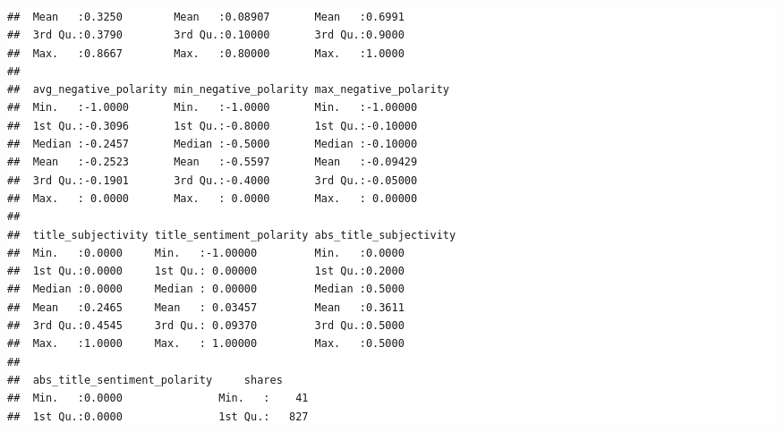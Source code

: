     ##  Mean   :0.3250        Mean   :0.08907       Mean   :0.6991       
    ##  3rd Qu.:0.3790        3rd Qu.:0.10000       3rd Qu.:0.9000       
    ##  Max.   :0.8667        Max.   :0.80000       Max.   :1.0000       
    ##                                                                   
    ##  avg_negative_polarity min_negative_polarity max_negative_polarity
    ##  Min.   :-1.0000       Min.   :-1.0000       Min.   :-1.00000     
    ##  1st Qu.:-0.3096       1st Qu.:-0.8000       1st Qu.:-0.10000     
    ##  Median :-0.2457       Median :-0.5000       Median :-0.10000     
    ##  Mean   :-0.2523       Mean   :-0.5597       Mean   :-0.09429     
    ##  3rd Qu.:-0.1901       3rd Qu.:-0.4000       3rd Qu.:-0.05000     
    ##  Max.   : 0.0000       Max.   : 0.0000       Max.   : 0.00000     
    ##                                                                   
    ##  title_subjectivity title_sentiment_polarity abs_title_subjectivity
    ##  Min.   :0.0000     Min.   :-1.00000         Min.   :0.0000        
    ##  1st Qu.:0.0000     1st Qu.: 0.00000         1st Qu.:0.2000        
    ##  Median :0.0000     Median : 0.00000         Median :0.5000        
    ##  Mean   :0.2465     Mean   : 0.03457         Mean   :0.3611        
    ##  3rd Qu.:0.4545     3rd Qu.: 0.09370         3rd Qu.:0.5000        
    ##  Max.   :1.0000     Max.   : 1.00000         Max.   :0.5000        
    ##                                                                    
    ##  abs_title_sentiment_polarity     shares      
    ##  Min.   :0.0000               Min.   :    41  
    ##  1st Qu.:0.0000               1st Qu.:   827  